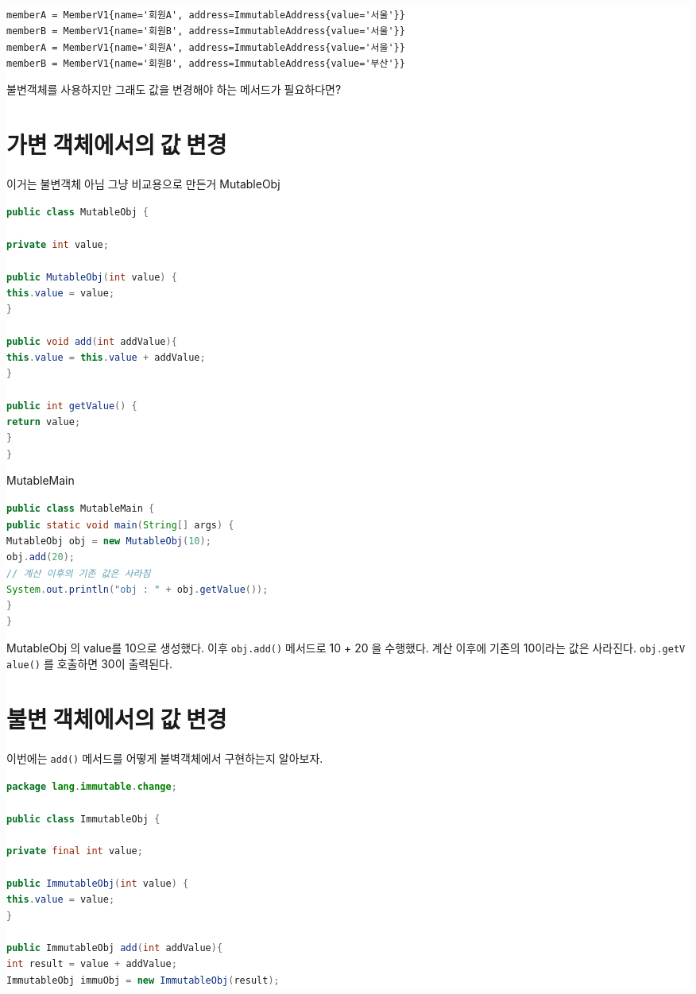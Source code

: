 ~~~ title:결과
memberA = MemberV1{name='회원A', address=ImmutableAddress{value='서울'}}
memberB = MemberV1{name='회원B', address=ImmutableAddress{value='서울'}}
memberA = MemberV1{name='회원A', address=ImmutableAddress{value='서울'}}
memberB = MemberV1{name='회원B', address=ImmutableAddress{value='부산'}}
~~~

불변객체를 사용하지만 그래도 값을 변경해야 하는 메서드가 필요하다면?

# 가변 객체에서의 값 변경
이거는 불변객체 아님 그냥 비교용으로 만든거
MutableObj
~~~java 
public class MutableObj {  

private int value;  

public MutableObj(int value) {  
this.value = value;  
}  

public void add(int addValue){  
this.value = this.value + addValue;  
}  

public int getValue() {  
return value;  
}  
}
~~~
MutableMain
~~~java
public class MutableMain {  
public static void main(String[] args) {  
MutableObj obj = new MutableObj(10);  
obj.add(20);  
// 계산 이후의 기존 값은 사라짐  
System.out.println("obj : " + obj.getValue());  
}  
}
~~~

MutableObj 의 value를 10으로 생성했다.
이후 `obj.add()` 메서드로 10 + 20 을 수행했다.
계산 이후에 기존의 10이라는 값은 사라진다.
`obj.getValue()` 를 호출하면 30이 출력된다.

# 불변 객체에서의 값 변경
이번에는 `add()` 메서드를 어떻게 불벽객체에서 구현하는지 알아보자.

~~~java
package lang.immutable.change;  

public class ImmutableObj {  

private final int value;  

public ImmutableObj(int value) {  
this.value = value;  
}  

public ImmutableObj add(int addValue){  
int result = value + addValue;  
ImmutableObj immuObj = new ImmutableObj(result);  
~~~